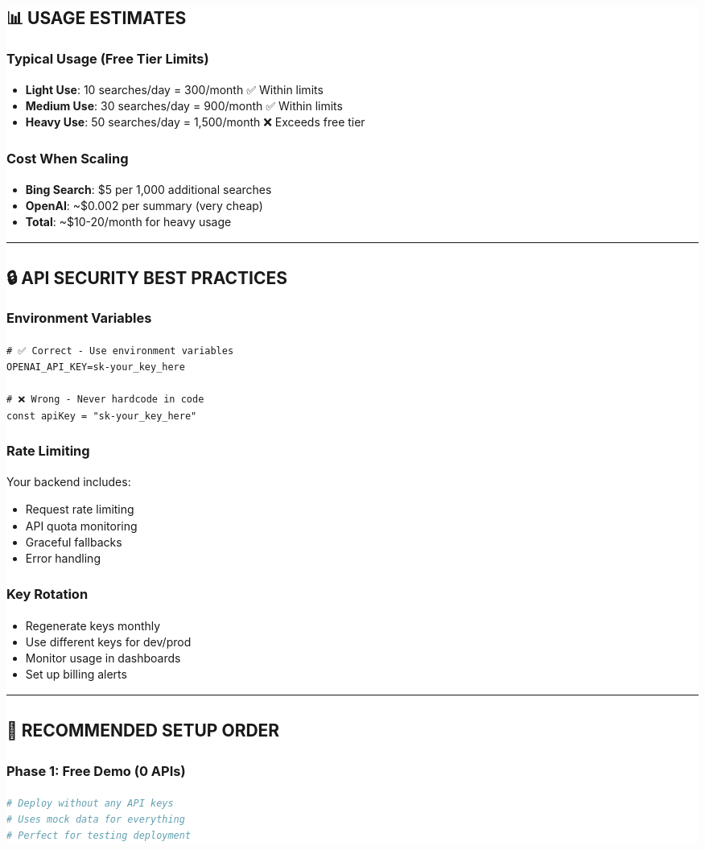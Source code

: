 
## 📊 **USAGE ESTIMATES**

### **Typical Usage (Free Tier Limits)**
- **Light Use**: 10 searches/day = 300/month ✅ Within limits
- **Medium Use**: 30 searches/day = 900/month ✅ Within limits
- **Heavy Use**: 50 searches/day = 1,500/month ❌ Exceeds free tier

### **Cost When Scaling**
- **Bing Search**: $5 per 1,000 additional searches
- **OpenAI**: ~$0.002 per summary (very cheap)
- **Total**: ~$10-20/month for heavy usage

---

## 🔒 **API SECURITY BEST PRACTICES**

### **Environment Variables**
```env
# ✅ Correct - Use environment variables
OPENAI_API_KEY=sk-your_key_here

# ❌ Wrong - Never hardcode in code
const apiKey = "sk-your_key_here"
```

### **Rate Limiting**
Your backend includes:
- Request rate limiting
- API quota monitoring
- Graceful fallbacks
- Error handling

### **Key Rotation**
- Regenerate keys monthly
- Use different keys for dev/prod
- Monitor usage in dashboards
- Set up billing alerts

---

## 🎯 **RECOMMENDED SETUP ORDER**

### **Phase 1: Free Demo (0 APIs)**
```bash
# Deploy without any API keys
# Uses mock data for everything
# Perfect for testing deployment
```
